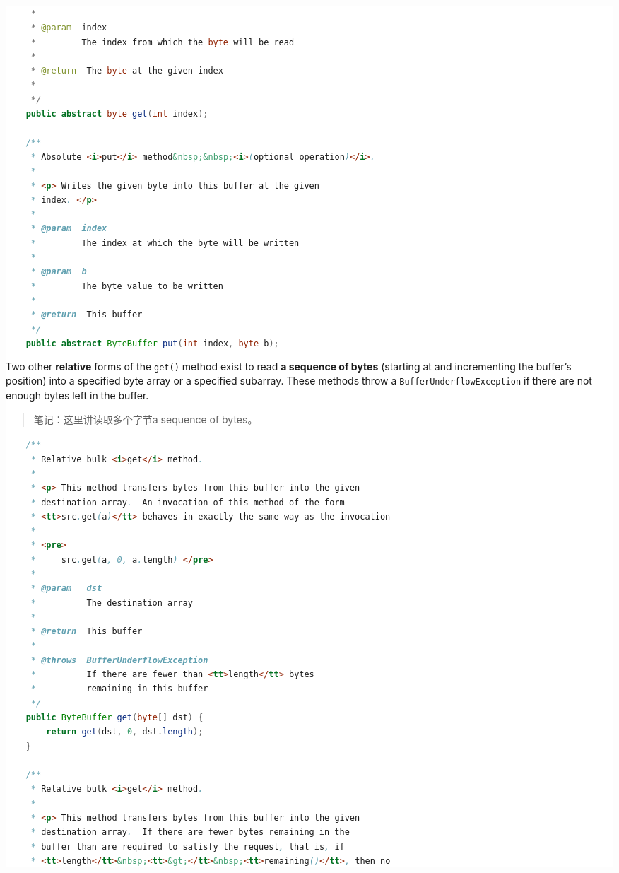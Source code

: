 ```java
     *
     * @param  index
     *         The index from which the byte will be read
     *
     * @return  The byte at the given index
     *
     */
    public abstract byte get(int index);

    /**
     * Absolute <i>put</i> method&nbsp;&nbsp;<i>(optional operation)</i>.
     *
     * <p> Writes the given byte into this buffer at the given
     * index. </p>
     *
     * @param  index
     *         The index at which the byte will be written
     *
     * @param  b
     *         The byte value to be written
     *
     * @return  This buffer
     */
    public abstract ByteBuffer put(int index, byte b);
```

Two other **relative** forms of the `get()` method exist to read **a sequence of bytes** (starting at and incrementing the buffer’s position) into a specified byte array or a specified subarray. These methods throw a `BufferUnderflowException` if there are not enough
bytes left in the buffer.

> 笔记：这里讲读取多个字节a sequence of bytes。

```java
    /**
     * Relative bulk <i>get</i> method.
     *
     * <p> This method transfers bytes from this buffer into the given
     * destination array.  An invocation of this method of the form
     * <tt>src.get(a)</tt> behaves in exactly the same way as the invocation
     *
     * <pre>
     *     src.get(a, 0, a.length) </pre>
     *
     * @param   dst
     *          The destination array
     *
     * @return  This buffer
     *
     * @throws  BufferUnderflowException
     *          If there are fewer than <tt>length</tt> bytes
     *          remaining in this buffer
     */
    public ByteBuffer get(byte[] dst) {
        return get(dst, 0, dst.length);
    }

    /**
     * Relative bulk <i>get</i> method.
     *
     * <p> This method transfers bytes from this buffer into the given
     * destination array.  If there are fewer bytes remaining in the
     * buffer than are required to satisfy the request, that is, if
     * <tt>length</tt>&nbsp;<tt>&gt;</tt>&nbsp;<tt>remaining()</tt>, then no
```